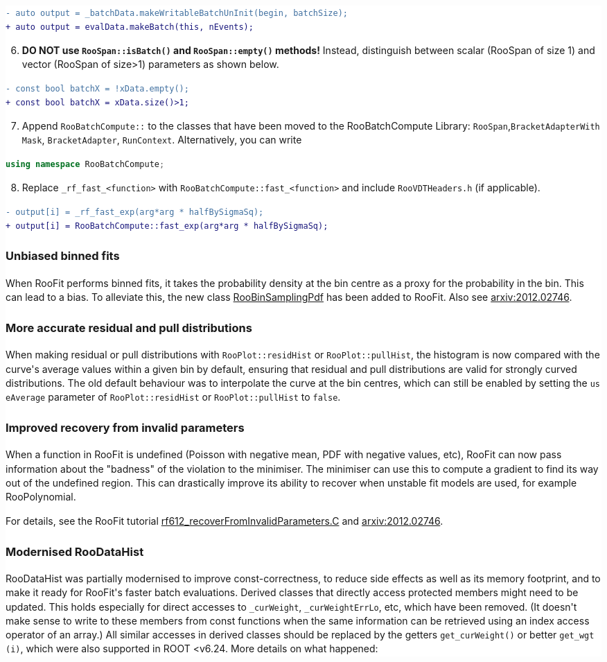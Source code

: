 ```diff
- auto output = _batchData.makeWritableBatchUnInit(begin, batchSize);
+ auto output = evalData.makeBatch(this, nEvents);
```
6. **DO NOT use `RooSpan::isBatch()` and `RooSpan::empty()` methods!** Instead, distinguish between scalar (RooSpan of size 1) and vector (RooSpan of size>1) parameters as shown below.
```diff
- const bool batchX = !xData.empty();
+ const bool batchX = xData.size()>1;
```
7. Append `RooBatchCompute::` to the classes that have been moved to the RooBatchCompute Library: `RooSpan`,`BracketAdapterWithMask`, `BracketAdapter`, `RunContext`. Alternatively, you can write
```c++
using namespace RooBatchCompute;
```
8. Replace `_rf_fast_<function>` with `RooBatchCompute::fast_<function>` and include `RooVDTHeaders.h` (if applicable).
```diff
- output[i] = _rf_fast_exp(arg*arg * halfBySigmaSq);
+ output[i] = RooBatchCompute::fast_exp(arg*arg * halfBySigmaSq);
```

### Unbiased binned fits

When RooFit performs binned fits, it takes the probability density at the bin centre as a proxy for the probability in the bin. This can lead to a bias.
To alleviate this, the new class [RooBinSamplingPdf](https://root.cern/doc/v624/classRooBinSamplingPdf.html) has been added to RooFit.
Also see [arxiv:2012.02746](https://arxiv.org/abs/2012.02746).

### More accurate residual and pull distributions

When making residual or pull distributions with `RooPlot::residHist` or `RooPlot::pullHist`, the histogram is now compared with the curve's average values within a given bin by default, ensuring that residual and pull distributions are valid for strongly curved distributions.
The old default behaviour was to interpolate the curve at the bin centres, which can still be enabled by setting the `useAverage` parameter of `RooPlot::residHist` or `RooPlot::pullHist` to `false`.

### Improved recovery from invalid parameters

When a function in RooFit is undefined (Poisson with negative mean, PDF with negative values, etc), RooFit can now pass information about the
"badness" of the violation to the minimiser. The minimiser can use this to compute a gradient to find its way out of the undefined region.
This can drastically improve its ability to recover when unstable fit models are used, for example RooPolynomial.

For details, see the RooFit tutorial [rf612_recoverFromInvalidParameters.C](https://root.cern/doc/v624/rf612__recoverFromInvalidParameters_8C.html)
and [arxiv:2012.02746](https://arxiv.org/abs/2012.02746).

### Modernised RooDataHist

RooDataHist was partially modernised to improve const-correctness, to reduce side effects as well as its memory footprint, and to make
it ready for RooFit's faster batch evaluations.
Derived classes that directly access protected members might need to be updated. This holds especially for direct accesses to `_curWeight`,
`_curWeightErrLo`, etc, which have been removed. (It doesn't make sense to write to these members from const functions when the same information
can be retrieved using an index access operator of an array.) All similar accesses in derived classes should be replaced by the getters `get_curWeight()`
or better `get_wgt(i)`, which were also supported in ROOT \<v6.24. More details on what happened:
